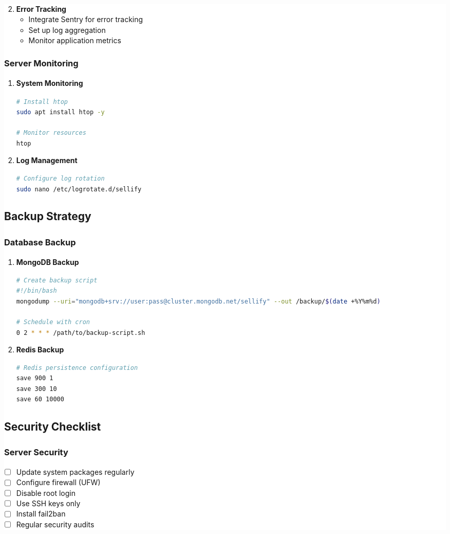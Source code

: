 2. **Error Tracking**
   - Integrate Sentry for error tracking
   - Set up log aggregation
   - Monitor application metrics

### Server Monitoring

1. **System Monitoring**

   ```bash
   # Install htop
   sudo apt install htop -y

   # Monitor resources
   htop
   ```

2. **Log Management**
   ```bash
   # Configure log rotation
   sudo nano /etc/logrotate.d/sellify
   ```

## Backup Strategy

### Database Backup

1. **MongoDB Backup**

   ```bash
   # Create backup script
   #!/bin/bash
   mongodump --uri="mongodb+srv://user:pass@cluster.mongodb.net/sellify" --out /backup/$(date +%Y%m%d)

   # Schedule with cron
   0 2 * * * /path/to/backup-script.sh
   ```

2. **Redis Backup**
   ```bash
   # Redis persistence configuration
   save 900 1
   save 300 10
   save 60 10000
   ```

## Security Checklist

### Server Security

- [ ] Update system packages regularly
- [ ] Configure firewall (UFW)
- [ ] Disable root login
- [ ] Use SSH keys only
- [ ] Install fail2ban
- [ ] Regular security audits
